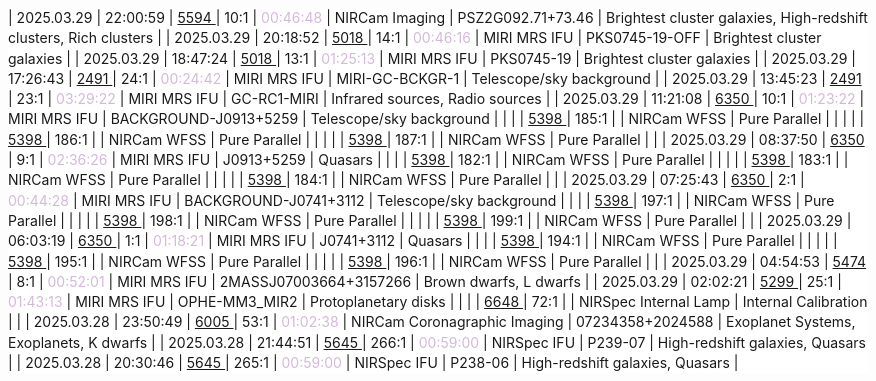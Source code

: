 | 2025.03.29 | 22:00:59  | <a href="https://www.stsci.edu/jwst-program-info/program/?program=5594"> 5594 </a> |  10:1  |  <span style="color:#d4b9da;"> 00:46:48 </span>  | NIRCam Imaging                        | PSZ2G092.71+73.46                            |  Brightest cluster galaxies,  High-redshift clusters,  Rich clusters |
| 2025.03.29 | 20:18:52  | <a href="https://www.stsci.edu/jwst-program-info/program/?program=5018"> 5018 </a> |  14:1  |  <span style="color:#d4b9da;"> 00:46:16 </span>  | MIRI MRS IFU   | PKS0745-19-OFF                               |  Brightest cluster galaxies                       |
| 2025.03.29 | 18:47:24  | <a href="https://www.stsci.edu/jwst-program-info/program/?program=5018"> 5018 </a> |  13:1  |  <span style="color:#d4b9da;"> 01:25:13 </span>  | MIRI MRS IFU   | PKS0745-19                                   |  Brightest cluster galaxies                       |
| 2025.03.29 | 17:26:43  | <a href="https://www.stsci.edu/jwst-program-info/program/?program=2491"> 2491 </a> |  24:1  |  <span style="color:#d4b9da;"> 00:24:42 </span>  | MIRI MRS IFU   | MIRI-GC-BCKGR-1                              |  Telescope/sky background                         |
| 2025.03.29 | 13:45:23  | <a href="https://www.stsci.edu/jwst-program-info/program/?program=2491"> 2491 </a> |  23:1  |  <span style="color:#d4b9da;"> 03:29:22 </span>  | MIRI MRS IFU   | GC-RC1-MIRI                                  |  Infrared sources,  Radio sources                 |
| 2025.03.29 | 11:21:08  | <a href="https://www.stsci.edu/jwst-program-info/program/?program=6350"> 6350 </a> |  10:1  |  <span style="color:#d4b9da;"> 01:23:22 </span>  | MIRI MRS IFU   | BACKGROUND-J0913+5259                        |  Telescope/sky background                         |
|  |  | <a href="https://www.stsci.edu/jwst-program-info/program/?program=5398"> 5398 </a> | 185:1  |  |  NIRCam WFSS  | Pure Parallel  |   |
|  |  | <a href="https://www.stsci.edu/jwst-program-info/program/?program=5398"> 5398 </a> | 186:1  |  |  NIRCam WFSS  | Pure Parallel  |   |
|  |  | <a href="https://www.stsci.edu/jwst-program-info/program/?program=5398"> 5398 </a> | 187:1  |  |  NIRCam WFSS  | Pure Parallel  |   |
| 2025.03.29 | 08:37:50  | <a href="https://www.stsci.edu/jwst-program-info/program/?program=6350"> 6350 </a> |   9:1  |  <span style="color:#d4b9da;"> 02:36:26 </span>  | MIRI MRS IFU   | J0913+5259                                   |  Quasars                                          |
|  |  | <a href="https://www.stsci.edu/jwst-program-info/program/?program=5398"> 5398 </a> | 182:1  |  |  NIRCam WFSS  | Pure Parallel  |   |
|  |  | <a href="https://www.stsci.edu/jwst-program-info/program/?program=5398"> 5398 </a> | 183:1  |  |  NIRCam WFSS  | Pure Parallel  |   |
|  |  | <a href="https://www.stsci.edu/jwst-program-info/program/?program=5398"> 5398 </a> | 184:1  |  |  NIRCam WFSS  | Pure Parallel  |   |
| 2025.03.29 | 07:25:43  | <a href="https://www.stsci.edu/jwst-program-info/program/?program=6350"> 6350 </a> |   2:1  |  <span style="color:#d4b9da;"> 00:44:28 </span>  | MIRI MRS IFU   | BACKGROUND-J0741+3112                        |  Telescope/sky background                         |
|  |  | <a href="https://www.stsci.edu/jwst-program-info/program/?program=5398"> 5398 </a> | 197:1  |  |  NIRCam WFSS  | Pure Parallel  |   |
|  |  | <a href="https://www.stsci.edu/jwst-program-info/program/?program=5398"> 5398 </a> | 198:1  |  |  NIRCam WFSS  | Pure Parallel  |   |
|  |  | <a href="https://www.stsci.edu/jwst-program-info/program/?program=5398"> 5398 </a> | 199:1  |  |  NIRCam WFSS  | Pure Parallel  |   |
| 2025.03.29 | 06:03:19  | <a href="https://www.stsci.edu/jwst-program-info/program/?program=6350"> 6350 </a> |   1:1  |  <span style="color:#d4b9da;"> 01:18:21 </span>  | MIRI MRS IFU   | J0741+3112                                   |  Quasars                                          |
|  |  | <a href="https://www.stsci.edu/jwst-program-info/program/?program=5398"> 5398 </a> | 194:1  |  |  NIRCam WFSS  | Pure Parallel  |   |
|  |  | <a href="https://www.stsci.edu/jwst-program-info/program/?program=5398"> 5398 </a> | 195:1  |  |  NIRCam WFSS  | Pure Parallel  |   |
|  |  | <a href="https://www.stsci.edu/jwst-program-info/program/?program=5398"> 5398 </a> | 196:1  |  |  NIRCam WFSS  | Pure Parallel  |   |
| 2025.03.29 | 04:54:53  | <a href="https://www.stsci.edu/jwst-program-info/program/?program=5474"> 5474 </a> |   8:1  |  <span style="color:#d4b9da;"> 00:52:01 </span>  | MIRI MRS IFU   | 2MASSJ07003664+3157266                       |  Brown dwarfs,  L dwarfs                          |
| 2025.03.29 | 02:02:21  | <a href="https://www.stsci.edu/jwst-program-info/program/?program=5299"> 5299 </a> |  25:1  |  <span style="color:#d4b9da;"> 01:43:13 </span>  | MIRI MRS IFU   | OPHE-MM3_MIR2                                |  Protoplanetary disks                             |
|  |  | <a href="https://www.stsci.edu/jwst-program-info/program/?program=6648"> 6648 </a> |  72:1  |  |  NIRSpec Internal Lamp                 | Internal Calibration  |   |
| 2025.03.28 | 23:50:49  | <a href="https://www.stsci.edu/jwst-program-info/program/?program=6005"> 6005 </a> |  53:1  |  <span style="color:#d4b9da;"> 01:02:38 </span>  | NIRCam Coronagraphic Imaging          | 07234358+2024588                             |  Exoplanet Systems,  Exoplanets,  K dwarfs        |
| 2025.03.28 | 21:44:51  | <a href="https://www.stsci.edu/jwst-program-info/program/?program=5645"> 5645 </a> | 266:1  |  <span style="color:#d4b9da;"> 00:59:00 </span>  | NIRSpec IFU              | P239-07                                      |  High-redshift galaxies,  Quasars                 |
| 2025.03.28 | 20:30:46  | <a href="https://www.stsci.edu/jwst-program-info/program/?program=5645"> 5645 </a> | 265:1  |  <span style="color:#d4b9da;"> 00:59:00 </span>  | NIRSpec IFU              | P238-06                                      |  High-redshift galaxies,  Quasars                 |